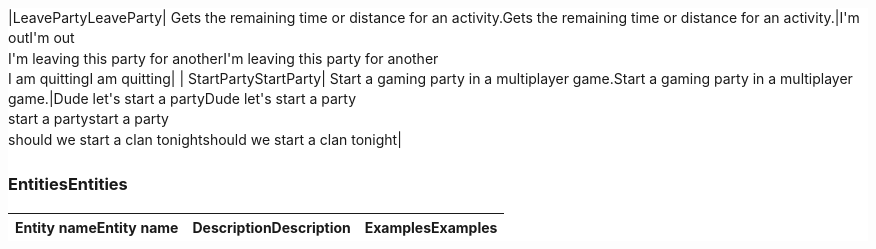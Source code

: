 |<span data-ttu-id="e33bc-639">LeaveParty</span><span class="sxs-lookup"><span data-stu-id="e33bc-639">LeaveParty</span></span>| <span data-ttu-id="e33bc-640">Gets the remaining time or distance for an activity.</span><span class="sxs-lookup"><span data-stu-id="e33bc-640">Gets the remaining time or distance for an activity.</span></span>|<span data-ttu-id="e33bc-641">I'm out</span><span class="sxs-lookup"><span data-stu-id="e33bc-641">I'm out</span></span><br/><span data-ttu-id="e33bc-642">I'm leaving this party for another</span><span class="sxs-lookup"><span data-stu-id="e33bc-642">I'm leaving this party for another</span></span><br/><span data-ttu-id="e33bc-643">I am quitting</span><span class="sxs-lookup"><span data-stu-id="e33bc-643">I am quitting</span></span>|
| <span data-ttu-id="e33bc-644">StartParty</span><span class="sxs-lookup"><span data-stu-id="e33bc-644">StartParty</span></span>| <span data-ttu-id="e33bc-645">Start a gaming party in a multiplayer game.</span><span class="sxs-lookup"><span data-stu-id="e33bc-645">Start a gaming party in a multiplayer game.</span></span>|<span data-ttu-id="e33bc-646">Dude let's start a party</span><span class="sxs-lookup"><span data-stu-id="e33bc-646">Dude let's start a party</span></span><br/><span data-ttu-id="e33bc-647">start a party</span><span class="sxs-lookup"><span data-stu-id="e33bc-647">start a party</span></span><br/><span data-ttu-id="e33bc-648">should we start a clan tonight</span><span class="sxs-lookup"><span data-stu-id="e33bc-648">should we start a clan tonight</span></span>|

### <a name="entities"></a><span data-ttu-id="e33bc-649">Entities</span><span class="sxs-lookup"><span data-stu-id="e33bc-649">Entities</span></span>
| <span data-ttu-id="e33bc-650">Entity name</span><span class="sxs-lookup"><span data-stu-id="e33bc-650">Entity name</span></span> | <span data-ttu-id="e33bc-651">Description</span><span class="sxs-lookup"><span data-stu-id="e33bc-651">Description</span></span> | <span data-ttu-id="e33bc-652">Examples</span><span class="sxs-lookup"><span data-stu-id="e33bc-652">Examples</span></span> |
| ---------------- |-----------------------|----|

